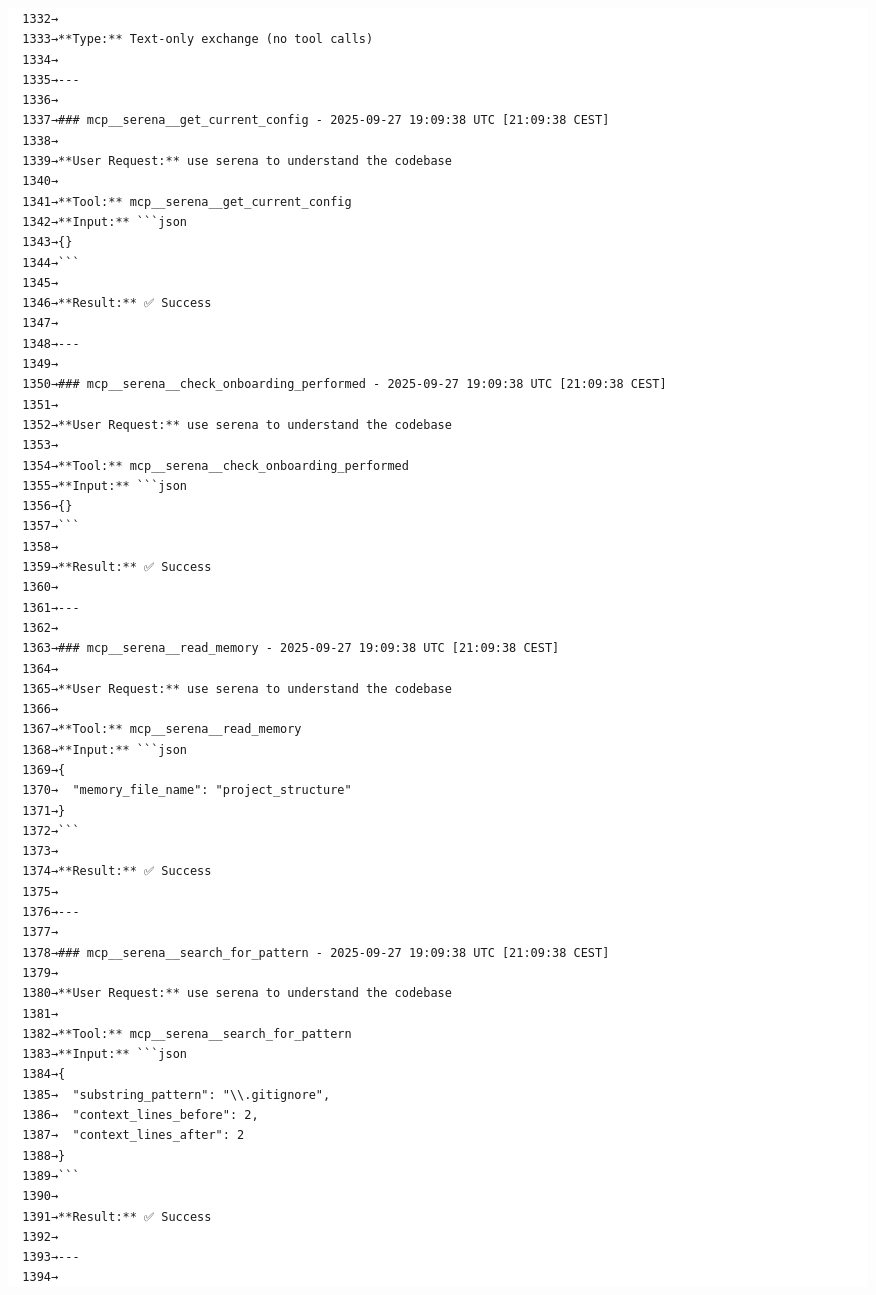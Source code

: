 ```
  1332→
  1333→**Type:** Text-only exchange (no tool calls)
  1334→
  1335→---
  1336→
  1337→### mcp__serena__get_current_config - 2025-09-27 19:09:38 UTC [21:09:38 CEST]
  1338→
  1339→**User Request:** use serena to understand the codebase
  1340→
  1341→**Tool:** mcp__serena__get_current_config
  1342→**Input:** ```json
  1343→{}
  1344→```
  1345→
  1346→**Result:** ✅ Success
  1347→
  1348→---
  1349→
  1350→### mcp__serena__check_onboarding_performed - 2025-09-27 19:09:38 UTC [21:09:38 CEST]
  1351→
  1352→**User Request:** use serena to understand the codebase
  1353→
  1354→**Tool:** mcp__serena__check_onboarding_performed
  1355→**Input:** ```json
  1356→{}
  1357→```
  1358→
  1359→**Result:** ✅ Success
  1360→
  1361→---
  1362→
  1363→### mcp__serena__read_memory - 2025-09-27 19:09:38 UTC [21:09:38 CEST]
  1364→
  1365→**User Request:** use serena to understand the codebase
  1366→
  1367→**Tool:** mcp__serena__read_memory
  1368→**Input:** ```json
  1369→{
  1370→  "memory_file_name": "project_structure"
  1371→}
  1372→```
  1373→
  1374→**Result:** ✅ Success
  1375→
  1376→---
  1377→
  1378→### mcp__serena__search_for_pattern - 2025-09-27 19:09:38 UTC [21:09:38 CEST]
  1379→
  1380→**User Request:** use serena to understand the codebase
  1381→
  1382→**Tool:** mcp__serena__search_for_pattern
  1383→**Input:** ```json
  1384→{
  1385→  "substring_pattern": "\\.gitignore",
  1386→  "context_lines_before": 2,
  1387→  "context_lines_after": 2
  1388→}
  1389→```
  1390→
  1391→**Result:** ✅ Success
  1392→
  1393→---
  1394→
```